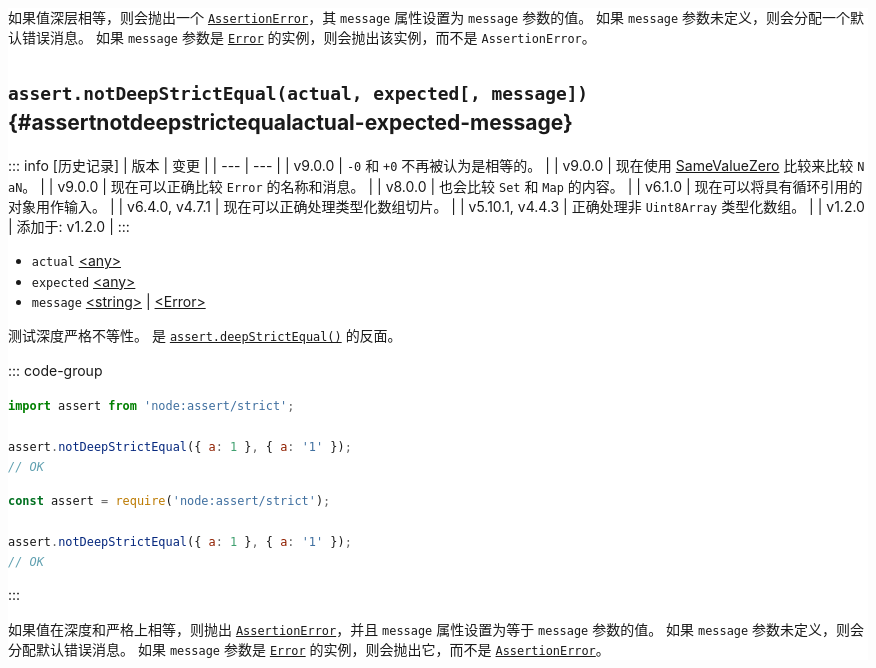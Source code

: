 如果值深层相等，则会抛出一个 [`AssertionError`](/zh/nodejs/api/assert#class-assertassertionerror)，其 `message` 属性设置为 `message` 参数的值。 如果 `message` 参数未定义，则会分配一个默认错误消息。 如果 `message` 参数是 [`Error`](/zh/nodejs/api/errors#class-error) 的实例，则会抛出该实例，而不是 `AssertionError`。


## `assert.notDeepStrictEqual(actual, expected[, message])` {#assertnotdeepstrictequalactual-expected-message}

::: info [历史记录]
| 版本 | 变更 |
| --- | --- |
| v9.0.0 | `-0` 和 `+0` 不再被认为是相等的。 |
| v9.0.0 | 现在使用 [SameValueZero](https://tc39.github.io/ecma262/#sec-samevaluezero) 比较来比较 `NaN`。 |
| v9.0.0 | 现在可以正确比较 `Error` 的名称和消息。 |
| v8.0.0 | 也会比较 `Set` 和 `Map` 的内容。 |
| v6.1.0 | 现在可以将具有循环引用的对象用作输入。 |
| v6.4.0, v4.7.1 | 现在可以正确处理类型化数组切片。 |
| v5.10.1, v4.4.3 | 正确处理非 `Uint8Array` 类型化数组。 |
| v1.2.0 | 添加于: v1.2.0 |
:::

- `actual` [\<any\>](https://developer.mozilla.org/en-US/docs/Web/JavaScript/Data_structures#Data_types)
- `expected` [\<any\>](https://developer.mozilla.org/en-US/docs/Web/JavaScript/Data_structures#Data_types)
- `message` [\<string\>](https://developer.mozilla.org/en-US/docs/Web/JavaScript/Data_structures#String_type) | [\<Error\>](https://developer.mozilla.org/en-US/docs/Web/JavaScript/Reference/Global_Objects/Error)

测试深度严格不等性。 是 [`assert.deepStrictEqual()`](/zh/nodejs/api/assert#assertdeepstrictequalactual-expected-message) 的反面。

::: code-group
```js [ESM]
import assert from 'node:assert/strict';

assert.notDeepStrictEqual({ a: 1 }, { a: '1' });
// OK
```

```js [CJS]
const assert = require('node:assert/strict');

assert.notDeepStrictEqual({ a: 1 }, { a: '1' });
// OK
```
:::

如果值在深度和严格上相等，则抛出 [`AssertionError`](/zh/nodejs/api/assert#class-assertassertionerror)，并且 `message` 属性设置为等于 `message` 参数的值。 如果 `message` 参数未定义，则会分配默认错误消息。 如果 `message` 参数是 [`Error`](/zh/nodejs/api/errors#class-error) 的实例，则会抛出它，而不是 [`AssertionError`](/zh/nodejs/api/assert#class-assertassertionerror)。
